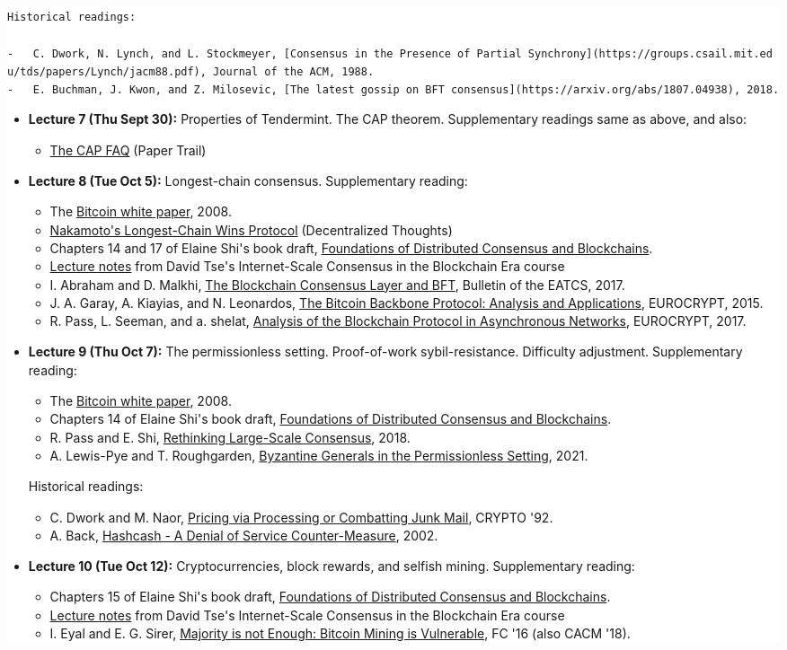     Historical readings:
    
    -   C. Dwork, N. Lynch, and L. Stockmeyer, [Consensus in the Presence of Partial Synchrony](https://groups.csail.mit.edu/tds/papers/Lynch/jacm88.pdf), Journal of the ACM, 1988.
    -   E. Buchman, J. Kwon, and Z. Milosevic, [The latest gossip on BFT consensus](https://arxiv.org/abs/1807.04938), 2018.
    
-   **Lecture 7 (Thu Sept 30):** Properties of Tendermint. The CAP theorem. Supplementary readings same as above, and also:
    
    -   [The CAP FAQ](https://www.the-paper-trail.org/page/cap-faq/) (Paper Trail)
    
-   **Lecture 8 (Tue Oct 5):** Longest-chain consensus. Supplementary reading:
    
    -   The [Bitcoin white paper](https://bitcoin.org/bitcoin.pdf), 2008.
    -   [Nakamoto's Longest-Chain Wins Protocol](https://decentralizedthoughts.github.io/2021-10-15-Nakamoto-Consensus/) (Decentralized Thoughts)
    -   Chapters 14 and 17 of Elaine Shi's book draft, [Foundations of Distributed Consensus and Blockchains](http://elaineshi.com/docs/blockchain-book.pdf).
    -   [Lecture notes](https://web.stanford.edu/class/ee374/downloads/notes03.pdf) from David Tse's Internet-Scale Consensus in the Blockchain Era course
    -   I. Abraham and D. Malkhi, [The Blockchain Consensus Layer and BFT](https://dahliamalkhi.github.io/files/BlockchainBFT-BEATCS2017.pdf), Bulletin of the EATCS, 2017.
    -   J. A. Garay, A. Kiayias, and N. Leonardos, [The Bitcoin Backbone Protocol: Analysis and Applications](https://eprint.iacr.org/2014/765.pdf), EUROCRYPT, 2015.
    -   R. Pass, L. Seeman, and a. shelat, [Analysis of the Blockchain Protocol in Asynchronous Networks](https://eprint.iacr.org/2016/454.pdf), EUROCRYPT, 2017.
    
-   **Lecture 9 (Thu Oct 7):** The permissionless setting. Proof-of-work sybil-resistance. Difficulty adjustment. Supplementary reading:
    
    -   The [Bitcoin white paper](https://bitcoin.org/bitcoin.pdf), 2008.
    -   Chapters 14 of Elaine Shi's book draft, [Foundations of Distributed Consensus and Blockchains](http://elaineshi.com/docs/blockchain-book.pdf).
    -   R. Pass and E. Shi, [Rethinking Large-Scale Consensus](https://eprint.iacr.org/2018/302.pdf), 2018.
    -   A. Lewis-Pye and T. Roughgarden, [Byzantine Generals in the Permissionless Setting](https://arxiv.org/pdf/2101.07095.pdf), 2021.
    
    Historical readings:
    
    -   C. Dwork and M. Naor, [Pricing via Processing or Combatting Junk Mail](https://www.wisdom.weizmann.ac.il/~naor/PAPERS/pvp.pdf), CRYPTO '92.
    -   A. Back, [Hashcash - A Denial of Service Counter-Measure](http://www.hashcash.org/hashcash.pdf), 2002.
    
-   **Lecture 10 (Tue Oct 12):** Cryptocurrencies, block rewards, and selfish mining. Supplementary reading:
    
    -   Chapters 15 of Elaine Shi's book draft, [Foundations of Distributed Consensus and Blockchains](http://elaineshi.com/docs/blockchain-book.pdf).
    -   [Lecture notes](https://web.stanford.edu/class/ee374/downloads/notes04.pdf) from David Tse's Internet-Scale Consensus in the Blockchain Era course
    -   I. Eyal and E. G. Sirer, [Majority is not Enough: Bitcoin Mining is Vulnerable](https://www.cs.cornell.edu/~ie53/publications/btcProcFC.pdf), FC '16 (also CACM '18).
    